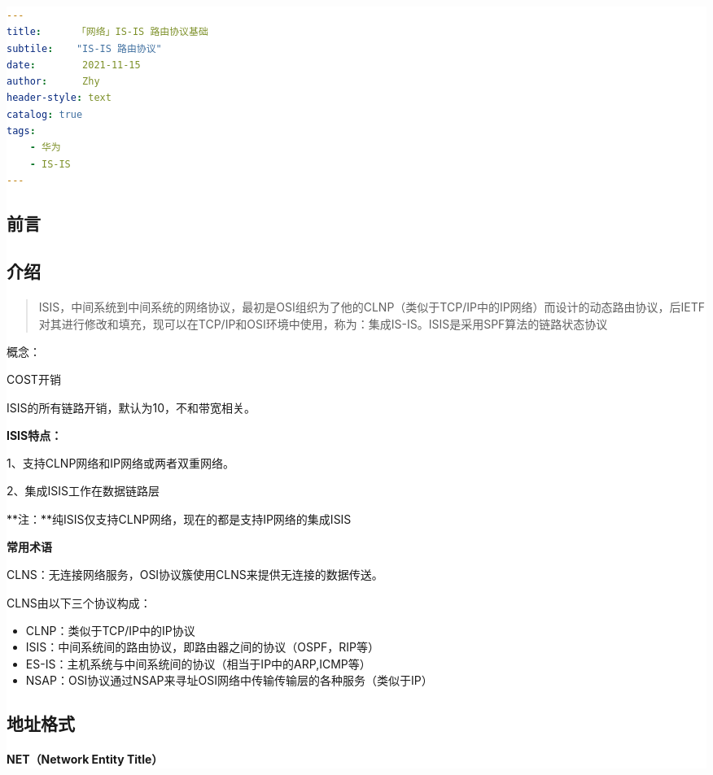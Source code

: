 ```yaml
---
title:      「网络」IS-IS 路由协议基础
subtile:	"IS-IS 路由协议"
date:        2021-11-15
author:      Zhy
header-style: text
catalog: true 
tags:
    - 华为
    - IS-IS
---
```




## 前言



## 介绍                                                                                                                                                                                                                                                   

> ISIS，中间系统到中间系统的网络协议，最初是OSI组织为了他的CLNP（类似于TCP/IP中的IP网络）而设计的动态路由协议，后IETF对其进行修改和填充，现可以在TCP/IP和OSI环境中使用，称为：集成IS-IS。ISIS是采用SPF算法的链路状态协议

概念：

COST开销

ISIS的所有链路开销，默认为10，不和带宽相关。



 **ISIS特点：**

1、支持CLNP网络和IP网络或两者双重网络。

2、集成ISIS工作在数据链路层

**注：**纯ISIS仅支持CLNP网络，现在的都是支持IP网络的集成ISIS



**常用术语**

CLNS：无连接网络服务，OSI协议簇使用CLNS来提供无连接的数据传送。

CLNS由以下三个协议构成：

- CLNP：类似于TCP/IP中的IP协议
- ISIS：中间系统间的路由协议，即路由器之间的协议（OSPF，RIP等）
- ES-IS：主机系统与中间系统间的协议（相当于IP中的ARP,ICMP等）
- NSAP：OSI协议通过NSAP来寻址OSI网络中传输传输层的各种服务（类似于IP）



## 地址格式

**NET（Network Entity Title）**

